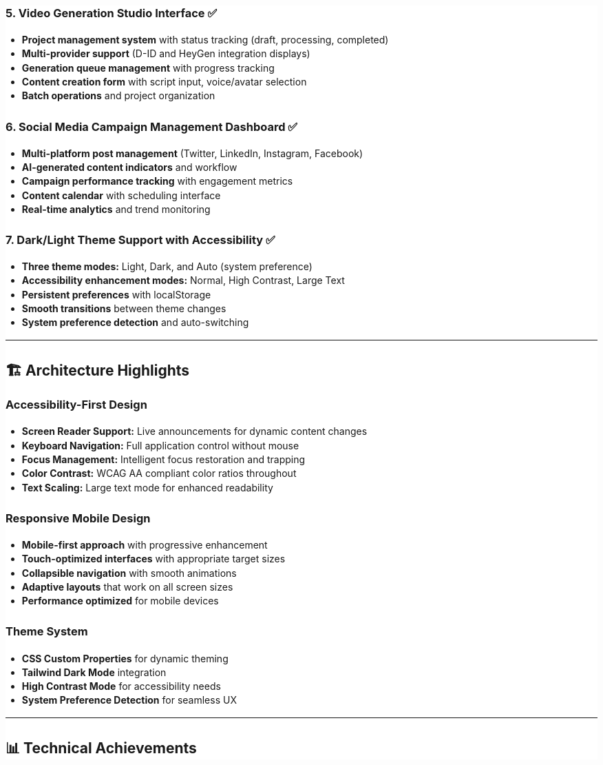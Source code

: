 ### 5. **Video Generation Studio Interface** ✅
- **Project management system** with status tracking (draft, processing, completed)
- **Multi-provider support** (D-ID and HeyGen integration displays)
- **Generation queue management** with progress tracking
- **Content creation form** with script input, voice/avatar selection
- **Batch operations** and project organization

### 6. **Social Media Campaign Management Dashboard** ✅
- **Multi-platform post management** (Twitter, LinkedIn, Instagram, Facebook)
- **AI-generated content indicators** and workflow
- **Campaign performance tracking** with engagement metrics
- **Content calendar** with scheduling interface
- **Real-time analytics** and trend monitoring

### 7. **Dark/Light Theme Support with Accessibility** ✅
- **Three theme modes:** Light, Dark, and Auto (system preference)
- **Accessibility enhancement modes:** Normal, High Contrast, Large Text
- **Persistent preferences** with localStorage
- **Smooth transitions** between theme changes
- **System preference detection** and auto-switching

---

## 🏗️ Architecture Highlights

### **Accessibility-First Design**
- **Screen Reader Support:** Live announcements for dynamic content changes
- **Keyboard Navigation:** Full application control without mouse
- **Focus Management:** Intelligent focus restoration and trapping
- **Color Contrast:** WCAG AA compliant color ratios throughout
- **Text Scaling:** Large text mode for enhanced readability

### **Responsive Mobile Design**
- **Mobile-first approach** with progressive enhancement
- **Touch-optimized interfaces** with appropriate target sizes
- **Collapsible navigation** with smooth animations
- **Adaptive layouts** that work on all screen sizes
- **Performance optimized** for mobile devices

### **Theme System**
- **CSS Custom Properties** for dynamic theming
- **Tailwind Dark Mode** integration
- **High Contrast Mode** for accessibility needs
- **System Preference Detection** for seamless UX

---

## 📊 Technical Achievements
